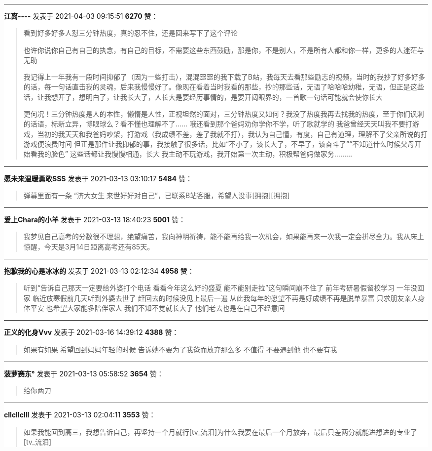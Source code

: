 
-----

  **江离----**  发表于  2021-04-03 09:15:51  **6270** 赞：
<blockquote> 看到好多好多人怼三分钟热度，真的忍不住，还是回来写下了这个评论

也许你说你自己有自己的执念，有自己的目标，不需要这些东西鼓励，那是你，不是别人，不是所有人都和你一样，更多的人迷茫与无助

我记得上一年我有一段时间抑郁了（因为一些打击），混混噩噩的我下载了B站，我每天去看那些励志的视频，当时的我抄了好多好多的话，每一句话直击我的灵魂，后来我慢慢好了。像现在看着当时我看的那些，抄的那些话，无语了哈哈哈幼稚，无语，但正是这些话，让我想开了，想明白了，让我长大了，人长大是要经历事情的，是要开阔眼界的，一首歌一句话可能就会使你长大

更何况！三分钟热度是人的本性，懒惰是人性，正视坦然的面对，三分钟热度又如何？我没了热度我再去找我的热度，至于你们讽刺的话语，标新立异，博眼球么？看不懂也理解不了……
哦还看到那个爸妈劝你学你不学，听了歌就学的
我爸曾经天天叫我不要打游戏，当初的我天天和我爸妈吵架，打游戏（我成绩不差，差了我就不打），我认为自己懂，有度，自己有道理，理解不了父亲所说的打游戏便浪费时间
但正是那件让我抑郁的事，我接触了很多话，比如“不小了，该长大了，不早了，该奋斗了”“不知道什么时候父母开始看我的脸色”
这些话都让我慢慢相通，长大
我主动不玩游戏，我开始第一次主动，积极帮爸妈做家务………</blockquote>


-----

  **愿未来温暖勇敢SSS**  发表于  2021-03-13 03:10:17  **5484** 赞：
<blockquote> 弹幕里面有一条  “济大女生 来世好好对自己”，已联系B站客服，希望人没事[拥抱][拥抱]</blockquote>


-----

  **爱上Chara的小羊**  发表于  2021-03-13 18:40:23  **5001** 赞：
<blockquote> 我梦见自己高考的分数很不理想，绝望痛苦，我向神明祈祷，能不能再给我一次机会，如果能再来一次我一定会拼尽全力。我从床上惊醒，今天是3月14日距离高考还有85天。</blockquote>


-----

  **抱歉我的心是冰冰的**  发表于  2021-03-13 02:12:34  **4958** 赞：
<blockquote> 听到“告诉自己那天一定要给外婆打个电话 看看今年这么好的盛夏 能不能别走拉”这句瞬间崩不住了 前年考研暑假留校学习 一年没回家 临近放寒假前几天听到外婆去世了 赶回去的时候没见上最后一遍 从此我每年的愿望不再是好成绩不再是脱单暴富 只求朋友亲人身体平安 也希望大家能多陪伴家人 我们不知不觉就长大了 他们老去也是在自己不经意间</blockquote>


-----

  **正义的化身Vvv**  发表于  2021-03-16 14:39:12  **4388** 赞：
<blockquote> 如果有如果
希望回到妈妈年轻的时候
告诉她不要为了我爸而放弃那么多
不值得
不要遇到他
也不要有我</blockquote>


-----

  **菠萝赛东°**  发表于  2021-03-13 05:58:52  **3654** 赞：
<blockquote> 给你两刀</blockquote>


-----

  **cllcllclll**  发表于  2021-03-13 02:04:11  **3553** 赞：
<blockquote> 如果我能回到高三，我想告诉自己，再坚持一个月就行[tv_流泪]为什么我要在最后一个月放弃，最后只差两分就能进想进的专业了[tv_流泪]</blockquote>
